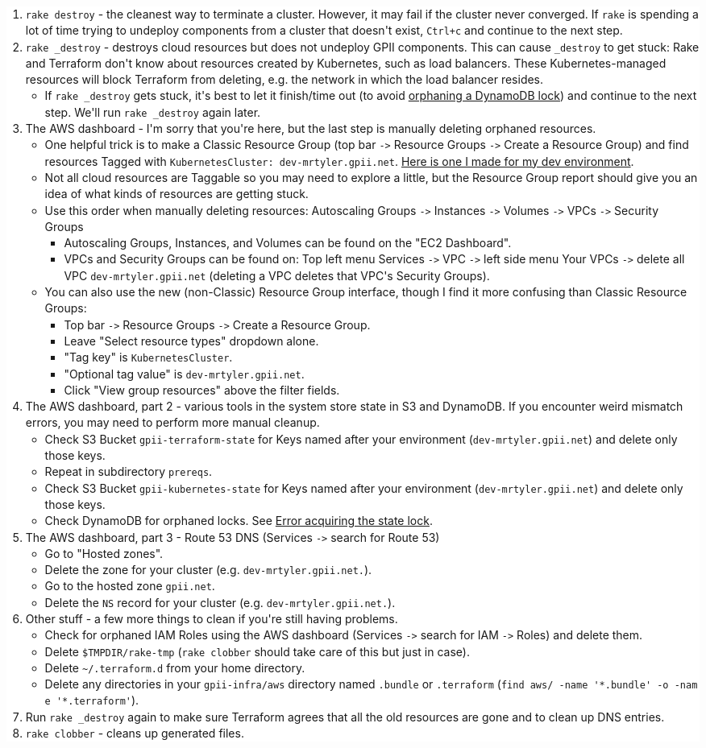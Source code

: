 1. `rake destroy` - the cleanest way to terminate a cluster. However, it may fail if the cluster never converged. If `rake` is spending a lot of time trying to undeploy components from a cluster that doesn't exist, `Ctrl+c` and continue to the next step.
1. `rake _destroy` - destroys cloud resources but does not undeploy GPII components. This can cause `_destroy` to get stuck: Rake and Terraform don't know about resources created by Kubernetes, such as load balancers. These Kubernetes-managed resources will block Terraform from deleting, e.g. the network in which the load balancer resides.
   * If `rake _destroy` gets stuck, it's best to let it finish/time out (to avoid [orphaning a DynamoDB lock](#error-acquiring-the-state-lock)) and continue to the next step. We'll run `rake _destroy` again later.
1. The AWS dashboard - I'm sorry that you're here, but the last step is manually deleting orphaned resources.
   * One helpful trick is to make a Classic Resource Group (top bar `->` Resource Groups `->` Create a Resource Group) and find resources Tagged with `KubernetesCluster: dev-mrtyler.gpii.net`. [Here is one I made for my dev environment](https://resources.console.aws.amazon.com/r/group#sharedgroup=%7B%22name%22%3A%22dev-mrtyler%22%2C%22regions%22%3A%22all%22%2C%22resourceTypes%22%3A%22all%22%2C%22tagFilters%22%3A%5B%7B%22key%22%3A%22KubernetesCluster%22%2C%22values%22%3A%5B%22dev-mrtyler.gpii.net%22%5D%7D%5D%7D).
   * Not all cloud resources are Taggable so you may need to explore a little, but the Resource Group report should give you an idea of what kinds of resources are getting stuck.
   * Use this order when manually deleting resources: Autoscaling Groups `->` Instances `->` Volumes `->` VPCs `->` Security Groups
      * Autoscaling Groups, Instances, and Volumes can be found on the "EC2 Dashboard".
      * VPCs and Security Groups can be found on: Top left menu Services `->` VPC `->` left side menu Your VPCs `->` delete all VPC `dev-mrtyler.gpii.net` (deleting a VPC deletes that VPC's Security Groups).
   * You can also use the new (non-Classic) Resource Group interface, though I find it more confusing than Classic Resource Groups:
      * Top bar `->` Resource Groups `->` Create a Resource Group.
      * Leave "Select resource types" dropdown alone.
      * "Tag key" is `KubernetesCluster`.
      * "Optional tag value" is `dev-mrtyler.gpii.net`.
      * Click "View group resources" above the filter fields.
1. The AWS dashboard, part 2 - various tools in the system store state in S3 and DynamoDB. If you encounter weird mismatch errors, you may need to perform more manual cleanup.
   * Check S3 Bucket `gpii-terraform-state` for Keys named after your environment (`dev-mrtyler.gpii.net`) and delete only those keys.
   * Repeat in subdirectory `prereqs`.
   * Check S3 Bucket `gpii-kubernetes-state` for Keys named after your environment (`dev-mrtyler.gpii.net`) and delete only those keys.
   * Check DynamoDB for orphaned locks. See [Error acquiring the state lock](#error-acquiring-the-state-lock).
1. The AWS dashboard, part 3 - Route 53 DNS (Services `->` search for Route 53)
   * Go to "Hosted zones".
   * Delete the zone for your cluster (e.g. `dev-mrtyler.gpii.net.`).
   * Go to the hosted zone `gpii.net`.
   * Delete the `NS` record for your cluster (e.g. `dev-mrtyler.gpii.net.`).
1. Other stuff - a few more things to clean if you're still having problems.
   * Check for orphaned IAM Roles using the AWS dashboard (Services `->` search for IAM `->` Roles) and delete them.
   * Delete `$TMPDIR/rake-tmp` (`rake clobber` should take care of this but just in case).
   * Delete `~/.terraform.d` from your home directory.
   * Delete any directories in your `gpii-infra/aws` directory named `.bundle` or `.terraform` (`find aws/ -name '*.bundle' -o -name '*.terraform'`).
1. Run `rake _destroy` again to make sure Terraform agrees that all the old resources are gone and to clean up DNS entries.
1. `rake clobber` - cleans up generated files.

